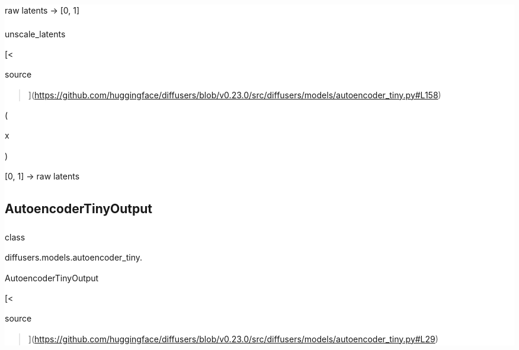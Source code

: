  raw latents -> [0, 1]
 




#### 




 unscale\_latents




[<
 

 source
 

 >](https://github.com/huggingface/diffusers/blob/v0.23.0/src/diffusers/models/autoencoder_tiny.py#L158)



 (
 


 x
 




 )
 




 [0, 1] -> raw latents
 


## AutoencoderTinyOutput




### 




 class
 

 diffusers.models.autoencoder\_tiny.
 

 AutoencoderTinyOutput




[<
 

 source
 

 >](https://github.com/huggingface/diffusers/blob/v0.23.0/src/diffusers/models/autoencoder_tiny.py#L29)
